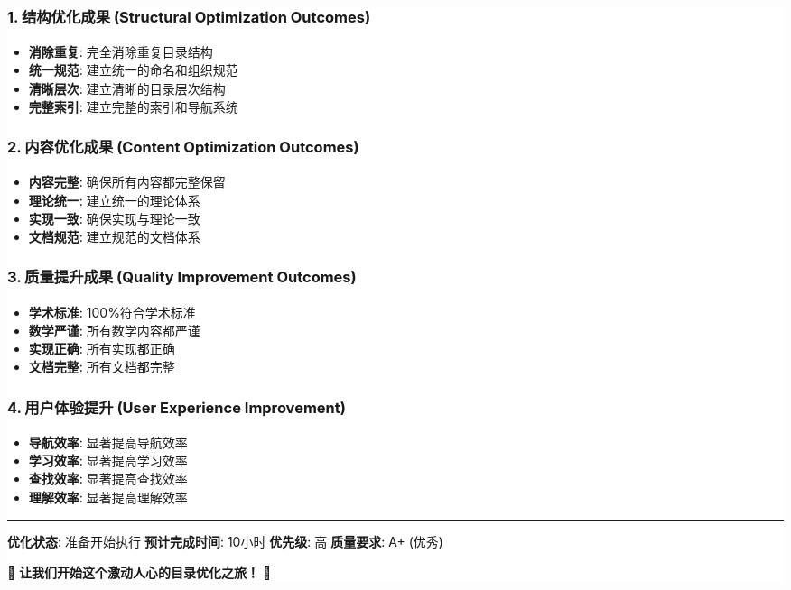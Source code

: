 ### 1. 结构优化成果 (Structural Optimization Outcomes)

- **消除重复**: 完全消除重复目录结构
- **统一规范**: 建立统一的命名和组织规范
- **清晰层次**: 建立清晰的目录层次结构
- **完整索引**: 建立完整的索引和导航系统

### 2. 内容优化成果 (Content Optimization Outcomes)

- **内容完整**: 确保所有内容都完整保留
- **理论统一**: 建立统一的理论体系
- **实现一致**: 确保实现与理论一致
- **文档规范**: 建立规范的文档体系

### 3. 质量提升成果 (Quality Improvement Outcomes)

- **学术标准**: 100%符合学术标准
- **数学严谨**: 所有数学内容都严谨
- **实现正确**: 所有实现都正确
- **文档完整**: 所有文档都完整

### 4. 用户体验提升 (User Experience Improvement)

- **导航效率**: 显著提高导航效率
- **学习效率**: 显著提高学习效率
- **查找效率**: 显著提高查找效率
- **理解效率**: 显著提高理解效率

---

**优化状态**: 准备开始执行
**预计完成时间**: 10小时
**优先级**: 高
**质量要求**: A+ (优秀)

🎊 **让我们开始这个激动人心的目录优化之旅！** 🎊
